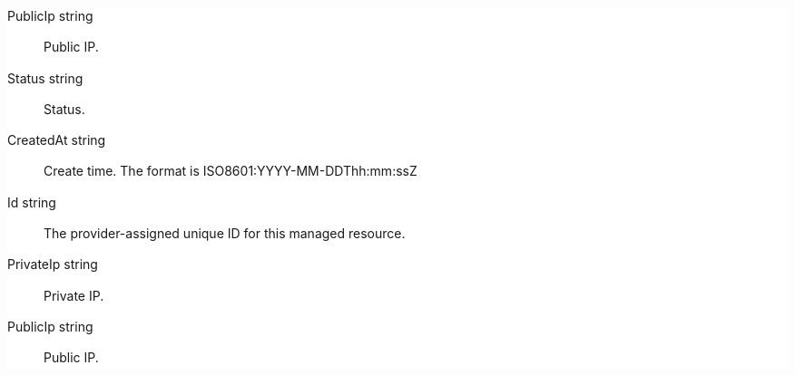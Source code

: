 <a data-swiftype-name="resource-property" data-swiftype-type="text" href="#publicip_csharp" style="color: inherit; text-decoration: inherit;">Public<wbr>Ip</a>
</span>
        <span class="property-indicator"></span>
        <span class="property-type">string</span>
    </dt>
    <dd><p>Public IP.</p>
</dd><dt class="property-"
            title="">
        <span id="status_csharp">
<a data-swiftype-name="resource-property" data-swiftype-type="text" href="#status_csharp" style="color: inherit; text-decoration: inherit;">Status</a>
</span>
        <span class="property-indicator"></span>
        <span class="property-type">string</span>
    </dt>
    <dd><p>Status.</p>
</dd></dl>
</pulumi-choosable>
</div>

<div>
<pulumi-choosable type="language" values="go">
<dl class="resources-properties"><dt class="property-"
            title="">
        <span id="createdat_go">
<a data-swiftype-name="resource-property" data-swiftype-type="text" href="#createdat_go" style="color: inherit; text-decoration: inherit;">Created<wbr>At</a>
</span>
        <span class="property-indicator"></span>
        <span class="property-type">string</span>
    </dt>
    <dd><p>Create time. The format is ISO8601:YYYY-MM-DDThh:mm:ssZ</p>
</dd><dt class="property-"
            title="">
        <span id="id_go">
<a data-swiftype-name="resource-property" data-swiftype-type="text" href="#id_go" style="color: inherit; text-decoration: inherit;">Id</a>
</span>
        <span class="property-indicator"></span>
        <span class="property-type">string</span>
    </dt>
    <dd><p>The provider-assigned unique ID for this managed resource.</p>
</dd><dt class="property-"
            title="">
        <span id="privateip_go">
<a data-swiftype-name="resource-property" data-swiftype-type="text" href="#privateip_go" style="color: inherit; text-decoration: inherit;">Private<wbr>Ip</a>
</span>
        <span class="property-indicator"></span>
        <span class="property-type">string</span>
    </dt>
    <dd><p>Private IP.</p>
</dd><dt class="property-"
            title="">
        <span id="publicip_go">
<a data-swiftype-name="resource-property" data-swiftype-type="text" href="#publicip_go" style="color: inherit; text-decoration: inherit;">Public<wbr>Ip</a>
</span>
        <span class="property-indicator"></span>
        <span class="property-type">string</span>
    </dt>
    <dd><p>Public IP.</p>
</dd><dt class="property-"
